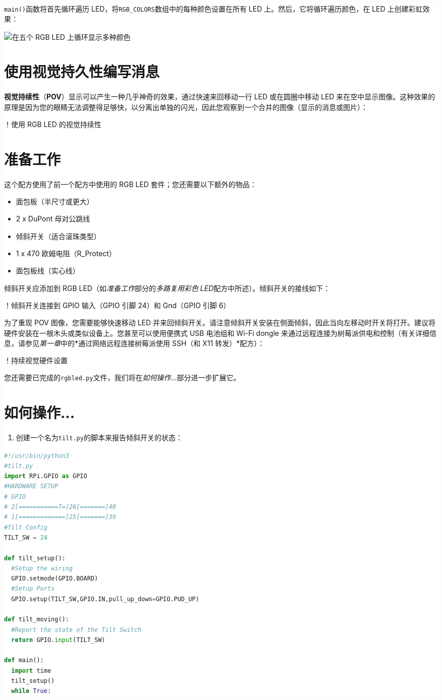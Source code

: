 ```py
```

`main()`函数将首先循环遍历 LED，将`RGB_COLORS`数组中的每种颜色设置在所有 LED 上。然后，它将循环遍历颜色，在 LED 上创建彩虹效果：

![](img/2709e07f-71c2-43ff-b175-3bc84d4e4c45.png)在五个 RGB LED 上循环显示多种颜色

# 使用视觉持久性编写消息

**视觉持续性**（**POV**）显示可以产生一种几乎神奇的效果，通过快速来回移动一行 LED 或在圆圈中移动 LED 来在空中显示图像。这种效果的原理是因为您的眼睛无法调整得足够快，以分离出单独的闪光，因此您观察到一个合并的图像（显示的消息或图片）：

！[](Images/221d8d87-7773-4f9b-91eb-d4d610adade4.png)使用 RGB LED 的视觉持续性

# 准备工作

这个配方使用了前一个配方中使用的 RGB LED 套件；您还需要以下额外的物品：

+   面包板（半尺寸或更大）

+   2 x DuPont 母对公跳线

+   倾斜开关（适合滚珠类型）

+   1 x 470 欧姆电阻（R_Protect）

+   面包板线（实心线）

倾斜开关应添加到 RGB LED（如*准备工作*部分的*多路复用彩色 LED*配方中所述）。倾斜开关的接线如下：

！[](Images/60548e93-3f4c-411f-9f5a-76df3d0b07d4.png)倾斜开关连接到 GPIO 输入（GPIO 引脚 24）和 Gnd（GPIO 引脚 6）

为了重现 POV 图像，您需要能够快速移动 LED 并来回倾斜开关。请注意倾斜开关安装在侧面倾斜，因此当向左移动时开关将打开。建议将硬件安装在一根木头或类似设备上。您甚至可以使用便携式 USB 电池组和 Wi-Fi dongle 来通过远程连接为树莓派供电和控制（有关详细信息，请参见*第一章*中的*通过网络远程连接树莓派使用 SSH（和 X11 转发）*配方）：

！[](Images/dd5c1ecb-a851-40a1-b565-38d5f70b6666.png)持续视觉硬件设置

您还需要已完成的`rgbled.py`文件，我们将在*如何操作*...部分进一步扩展它。

# 如何操作...

1.  创建一个名为`tilt.py`的脚本来报告倾斜开关的状态：

```py
#!/usr/bin/python3 
#tilt.py 
import RPi.GPIO as GPIO 
#HARDWARE SETUP 
# GPIO 
# 2[===========T=]26[=======]40 
# 1[=============]25[=======]39 
#Tilt Config 
TILT_SW = 24 

def tilt_setup(): 
  #Setup the wiring 
  GPIO.setmode(GPIO.BOARD) 
  #Setup Ports 
  GPIO.setup(TILT_SW,GPIO.IN,pull_up_down=GPIO.PUD_UP) 

def tilt_moving(): 
  #Report the state of the Tilt Switch 
  return GPIO.input(TILT_SW) 

def main(): 
  import time 
  tilt_setup() 
  while True: 
```